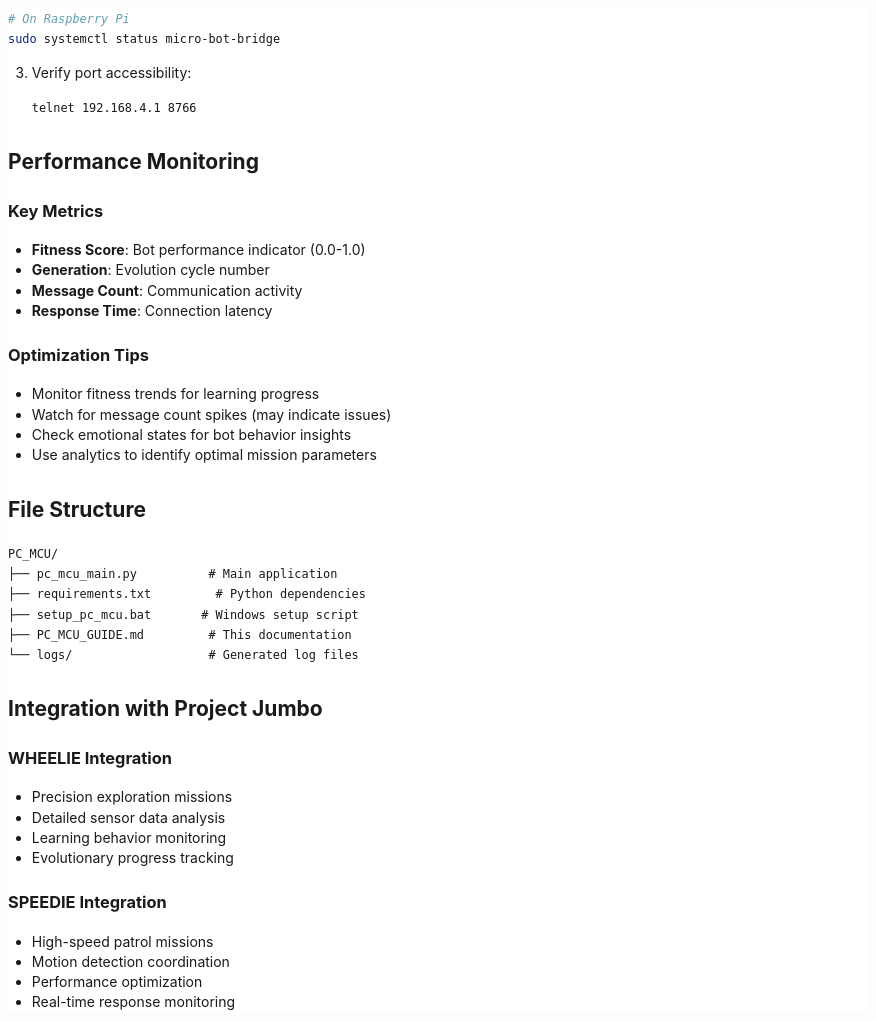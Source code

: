    ```bash
   # On Raspberry Pi
   sudo systemctl status micro-bot-bridge
   ```

3. Verify port accessibility:

   ```bash
   telnet 192.168.4.1 8766
   ```

## Performance Monitoring

### Key Metrics

- **Fitness Score**: Bot performance indicator (0.0-1.0)
- **Generation**: Evolution cycle number
- **Message Count**: Communication activity
- **Response Time**: Connection latency

### Optimization Tips

- Monitor fitness trends for learning progress
- Watch for message count spikes (may indicate issues)
- Check emotional states for bot behavior insights
- Use analytics to identify optimal mission parameters

## File Structure

```txt
PC_MCU/
├── pc_mcu_main.py          # Main application
├── requirements.txt         # Python dependencies
├── setup_pc_mcu.bat       # Windows setup script
├── PC_MCU_GUIDE.md         # This documentation
└── logs/                   # Generated log files
```

## Integration with Project Jumbo

### WHEELIE Integration

- Precision exploration missions
- Detailed sensor data analysis
- Learning behavior monitoring
- Evolutionary progress tracking

### SPEEDIE Integration

- High-speed patrol missions
- Motion detection coordination
- Performance optimization
- Real-time response monitoring
